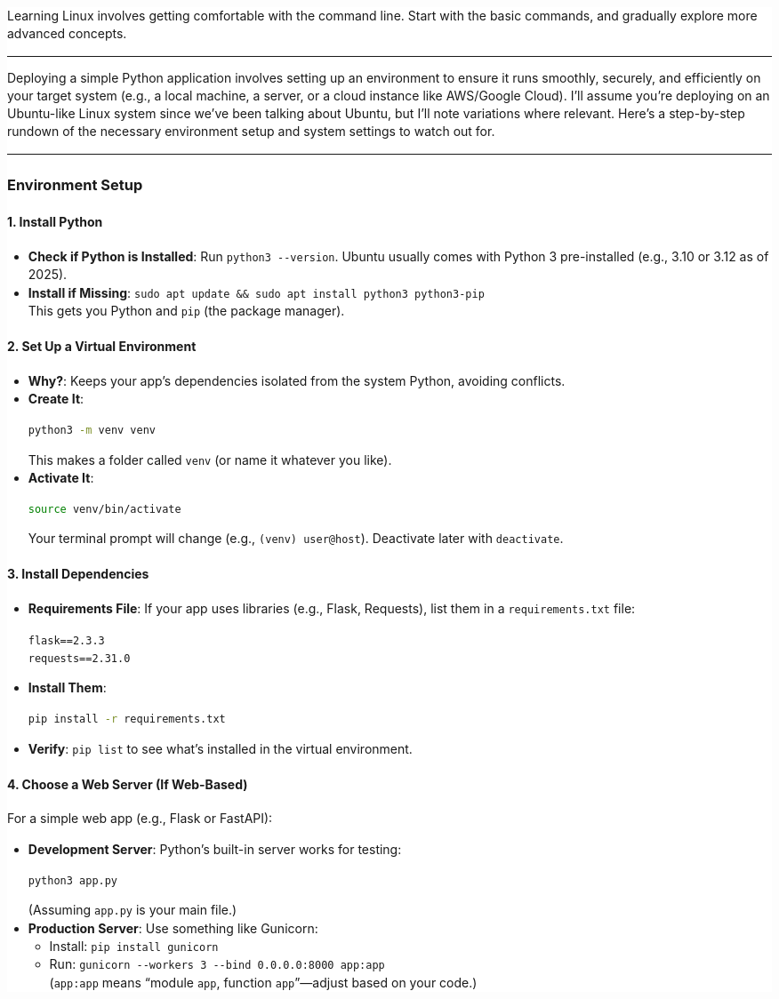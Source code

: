 Learning Linux involves getting comfortable with the command line. Start with the basic commands, and gradually explore more advanced concepts.

***
Deploying a simple Python application involves setting up an environment to ensure it runs smoothly, securely, and efficiently on your target system (e.g., a local machine, a server, or a cloud instance like AWS/Google Cloud). I’ll assume you’re deploying on an Ubuntu-like Linux system since we’ve been talking about Ubuntu, but I’ll note variations where relevant. Here’s a step-by-step rundown of the necessary environment setup and system settings to watch out for.

---

### **Environment Setup**

#### 1. **Install Python**
- **Check if Python is Installed**: Run `python3 --version`. Ubuntu usually comes with Python 3 pre-installed (e.g., 3.10 or 3.12 as of 2025).
- **Install if Missing**: `sudo apt update && sudo apt install python3 python3-pip`  
  This gets you Python and `pip` (the package manager).

#### 2. **Set Up a Virtual Environment**
- **Why?**: Keeps your app’s dependencies isolated from the system Python, avoiding conflicts.
- **Create It**:  
  ```bash
  python3 -m venv venv
  ```
  This makes a folder called `venv` (or name it whatever you like).
- **Activate It**:  
  ```bash
  source venv/bin/activate
  ```
  Your terminal prompt will change (e.g., `(venv) user@host`). Deactivate later with `deactivate`.

#### 3. **Install Dependencies**
- **Requirements File**: If your app uses libraries (e.g., Flask, Requests), list them in a `requirements.txt` file:
  ```
  flask==2.3.3
  requests==2.31.0
  ```
- **Install Them**:  
  ```bash
  pip install -r requirements.txt
  ```
- **Verify**: `pip list` to see what’s installed in the virtual environment.

#### 4. **Choose a Web Server (If Web-Based)**
For a simple web app (e.g., Flask or FastAPI):
- **Development Server**: Python’s built-in server works for testing:  
  ```bash
  python3 app.py
  ```
  (Assuming `app.py` is your main file.)
- **Production Server**: Use something like Gunicorn:  
  - Install: `pip install gunicorn`  
  - Run: `gunicorn --workers 3 --bind 0.0.0.0:8000 app:app`  
    (`app:app` means “module `app`, function `app`”—adjust based on your code.)
